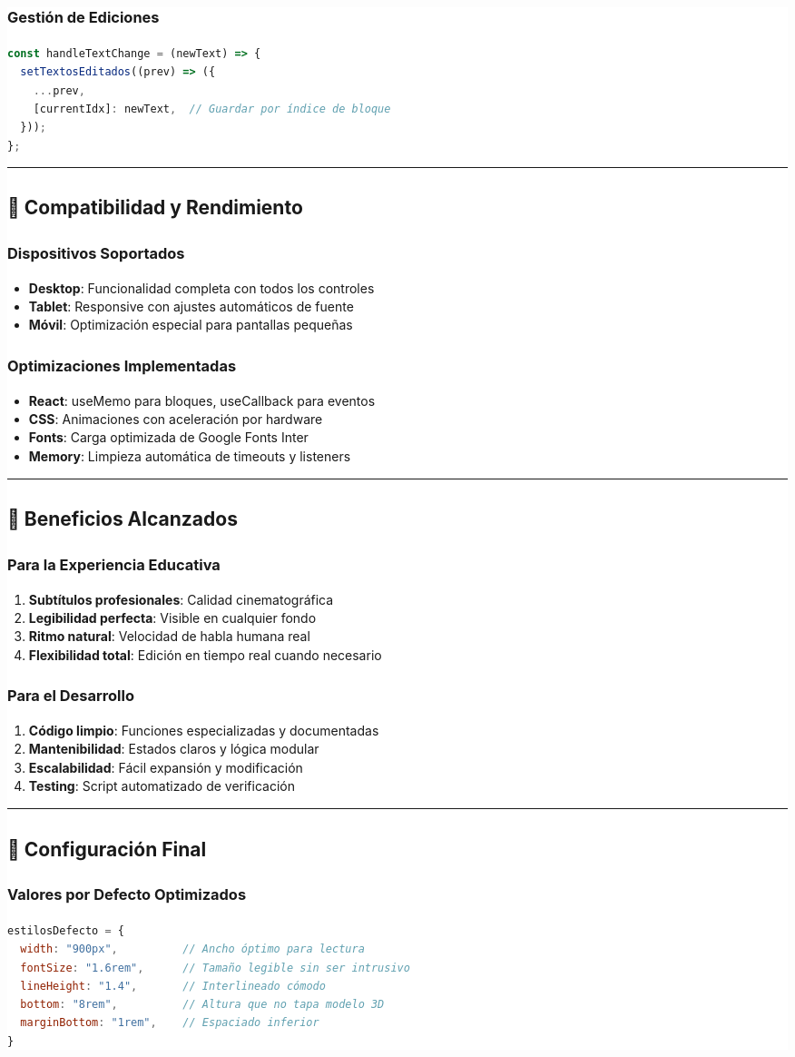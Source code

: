 ### Gestión de Ediciones
```javascript
const handleTextChange = (newText) => {
  setTextosEditados((prev) => ({
    ...prev,
    [currentIdx]: newText,  // Guardar por índice de bloque
  }));
};
```

---

## 📱 Compatibilidad y Rendimiento

### Dispositivos Soportados
- **Desktop**: Funcionalidad completa con todos los controles
- **Tablet**: Responsive con ajustes automáticos de fuente
- **Móvil**: Optimización especial para pantallas pequeñas

### Optimizaciones Implementadas
- **React**: useMemo para bloques, useCallback para eventos
- **CSS**: Animaciones con aceleración por hardware
- **Fonts**: Carga optimizada de Google Fonts Inter
- **Memory**: Limpieza automática de timeouts y listeners

---

## 🎯 Beneficios Alcanzados

### Para la Experiencia Educativa
1. **Subtítulos profesionales**: Calidad cinematográfica
2. **Legibilidad perfecta**: Visible en cualquier fondo
3. **Ritmo natural**: Velocidad de habla humana real
4. **Flexibilidad total**: Edición en tiempo real cuando necesario

### Para el Desarrollo
1. **Código limpio**: Funciones especializadas y documentadas
2. **Mantenibilidad**: Estados claros y lógica modular
3. **Escalabilidad**: Fácil expansión y modificación
4. **Testing**: Script automatizado de verificación

---

## 🔧 Configuración Final

### Valores por Defecto Optimizados
```javascript
estilosDefecto = {
  width: "900px",          // Ancho óptimo para lectura
  fontSize: "1.6rem",      // Tamaño legible sin ser intrusivo
  lineHeight: "1.4",       // Interlineado cómodo
  bottom: "8rem",          // Altura que no tapa modelo 3D
  marginBottom: "1rem",    // Espaciado inferior
}
```
